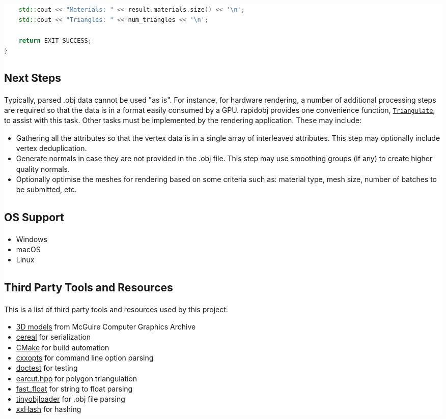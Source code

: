 ```cpp
    std::cout << "Materials: " << result.materials.size() << '\n';
    std::cout << "Triangles: " << num_triangles << '\n';

    return EXIT_SUCCESS;
}
```

## Next Steps

Typically, parsed .obj data cannot be used "as is". For instance, for hardware rendering, a number of additional processing steps are required so that the data is in a format easily consumed by a GPU. rapidobj provides one convenience function, [`Triangulate`](#triangulate), to assist with this task. Other tasks must be implemented by the rendering application. These may include:

- Gathering all the attributes so that the vertex data is in a single array of interleaved attributes. This step may optionally include vertex deduplication.
- Generate normals in case they are not provided in the .obj file. This step may use smoothing groups (if any) to create higher quality normals.
- Optionally optimise the meshes for rendering based on some criteria such as: material type, mesh size, number of batches to be submitted, etc.

## OS Support

- Windows
- macOS
- Linux

## Third Party Tools and Resources

This is a list of third party tools and resources used by this project:

- [3D models](https://casual-effects.com/data/) from McGuire Computer Graphics Archive
- [cereal](https://uscilab.github.io/cereal/) for serialization
- [CMake](https://cmake.org/) for build automation
- [cxxopts](https://github.com/jarro2783/cxxopts) for command line option parsing
- [doctest](https://github.com/onqtam/doctest) for testing
- [earcut.hpp](https://github.com/mapbox/earcut.hpp) for polygon triangulation
- [fast_float](https://github.com/fastfloat/fast_float) for string to float parsing
- [tinyobjloader](https://github.com/tinyobjloader/tinyobjloader) for .obj file parsing
- [xxHash](https://github.com/Cyan4973/xxHash) for hashing
